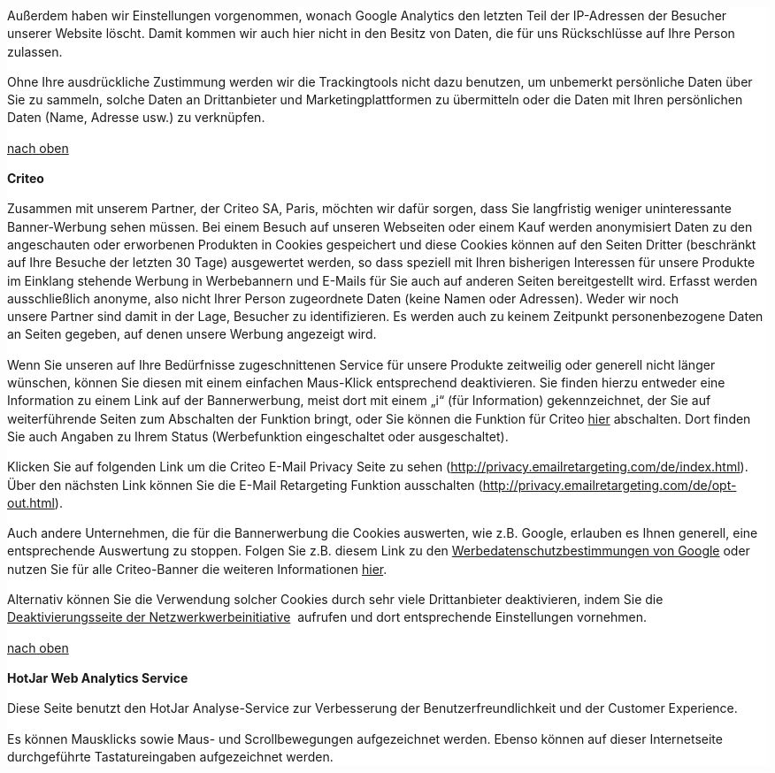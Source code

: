 Außerdem haben wir Einstellungen vorgenommen, wonach Google Analytics den letzten Teil der IP-Adressen der Besucher unserer Website löscht. Damit kommen wir auch hier nicht in den Besitz von Daten, die für uns Rückschlüsse auf Ihre Person zulassen.

Ohne Ihre ausdrückliche Zustimmung werden wir die Trackingtools nicht dazu benutzen, um unbemerkt persönliche Daten über Sie zu sammeln, solche Daten an Drittanbieter und Marketingplattformen zu übermitteln oder die Daten mit Ihren persönlichen Daten (Name, Adresse usw.) zu verknüpfen.<a href="" id="24"></a>

<a href="https://www.lampenwelt.de/info/Datenschutz.html#top" class="has-anchor"><span class="image"></span><span>nach oben</span></a>

**Criteo**

Zusammen mit unserem Partner, der Criteo SA, Paris, möchten wir dafür sorgen, dass Sie langfristig weniger uninteressante Banner-Werbung sehen müssen. Bei einem Besuch auf unseren Webseiten oder einem Kauf werden anonymisiert Daten zu den angeschauten oder erworbenen Produkten in Cookies gespeichert und diese Cookies können auf den Seiten Dritter (beschränkt auf Ihre Besuche der letzten 30 Tage) ausgewertet werden, so dass speziell mit Ihren bisherigen Interessen für unsere Produkte im Einklang stehende Werbung in Werbebannern und E-Mails für Sie auch auf anderen Seiten bereitgestellt wird. Erfasst werden ausschließlich anonyme, also nicht Ihrer Person zugeordnete Daten (keine Namen oder Adressen). Weder wir noch unsere Partner sind damit in der Lage, Besucher zu identifizieren. Es werden auch zu keinem Zeitpunkt personenbezogene Daten an Seiten gegeben, auf denen unsere Werbung angezeigt wird.

Wenn Sie unseren auf Ihre Bedürfnisse zugeschnittenen Service für unsere Produkte zeitweilig oder generell nicht länger wünschen, können Sie diesen mit einem einfachen Maus-Klick entsprechend deaktivieren. Sie finden hierzu entweder eine Information zu einem Link auf der Bannerwerbung, meist dort mit einem „i“ (für Information) gekennzeichnet, der Sie auf weiterführende Seiten zum Abschalten der Funktion bringt, oder Sie können die Funktion für Criteo [hier](http://www.criteo.com/de/datenschutzrichtlinien) abschalten. Dort finden Sie auch Angaben zu Ihrem Status (Werbefunktion eingeschaltet oder ausgeschaltet).

Klicken Sie auf folgenden Link um die Criteo E-Mail Privacy Seite zu sehen (<http://privacy.emailretargeting.com/de/index.html>). Über den nächsten Link können Sie die E-Mail Retargeting Funktion ausschalten (<http://privacy.emailretargeting.com/de/opt-out.html>).

Auch andere Unternehmen, die für die Bannerwerbung die Cookies auswerten, wie z.B. Google, erlauben es Ihnen generell, eine entsprechende Auswertung zu stoppen. Folgen Sie z.B. diesem Link zu den [Werbedatenschutzbestimmungen von Google](http://www.google.com/privacy_ads.html) oder nutzen Sie für alle Criteo-Banner die weiteren Informationen [hier](http://www.criteo.com/de/datenschutzrichtlinien).

Alternativ können Sie die Verwendung solcher Cookies durch sehr viele Drittanbieter deaktivieren, indem Sie die [Deaktivierungsseite der Netzwerkwerbeinitiative](http://www.networkadvertising.org/managing/opt_out.asp)  aufrufen und dort entsprechende Einstellungen vornehmen.

<a href="https://www.lampenwelt.de/info/Datenschutz.html#top" class="has-anchor"><span class="image"></span><span>nach oben</span></a>

**HotJar Web Analytics Service**

Diese Seite benutzt den HotJar Analyse-Service zur Verbesserung der Benutzerfreundlichkeit und der Customer Experience.

Es können Mausklicks sowie Maus- und Scrollbewegungen aufgezeichnet werden. Ebenso können auf dieser Internetseite durchgeführte Tastatureingaben aufgezeichnet werden.
